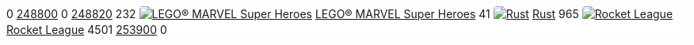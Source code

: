 <td>0</td>
<td></td>
<td></td>
<td></td>
<td></td>
<td></td>
<td></td><tr>
<td></td>
<td><a href="/game/248800">248800</a></td>
<td>0</td>
<td></td>
<td></td>
<td></td>
<td></td>
<td></td>
<td></td><tr>
<td></td>
<td><a href="/game/248820">248820</a></td>
<td>232</td>
<td></td>
<td></td>
<td></td>
<td></td>
<td></td>
<td></td><tr>
<td><a href="/game/249130"><img src="https://media.steampowered.com/steamcommunity/public/images/apps/249130/8462ed9e1004624c7109233eafd7098211da9f86.jpg" alt="LEGO® MARVEL Super Heroes" style="width:32px;height:32px;border-radius:4px;" /></a></td>
<td><a href="/game/249130">LEGO® MARVEL Super Heroes</a></td>
<td>41</td>
<td></td>
<td></td>
<td></td>
<td></td>
<td></td>
<td></td><tr>
<td><a href="/game/252490"><img src="https://media.steampowered.com/steamcommunity/public/images/apps/252490/820be4782639f9c4b64fa3ca7e6c26a95ae4fd1c.jpg" alt="Rust" style="width:32px;height:32px;border-radius:4px;" /></a></td>
<td><a href="/game/252490">Rust</a></td>
<td>965</td>
<td></td>
<td></td>
<td></td>
<td></td>
<td></td>
<td></td><tr>
<td><a href="/game/252950"><img src="https://media.steampowered.com/steamcommunity/public/images/apps/252950/9ad6dd3d173523354385955b5fb2af87639c4163.jpg" alt="Rocket League" style="width:32px;height:32px;border-radius:4px;" /></a></td>
<td><a href="/game/252950">Rocket League</a></td>
<td>4501</td>
<td></td>
<td></td>
<td></td>
<td></td>
<td></td>
<td></td><tr>
<td></td>
<td><a href="/game/253900">253900</a></td>
<td>0</td>
<td></td>
<td></td>
<td></td>
<td></td>
<td></td>
<td></td><tr>
<td></td>